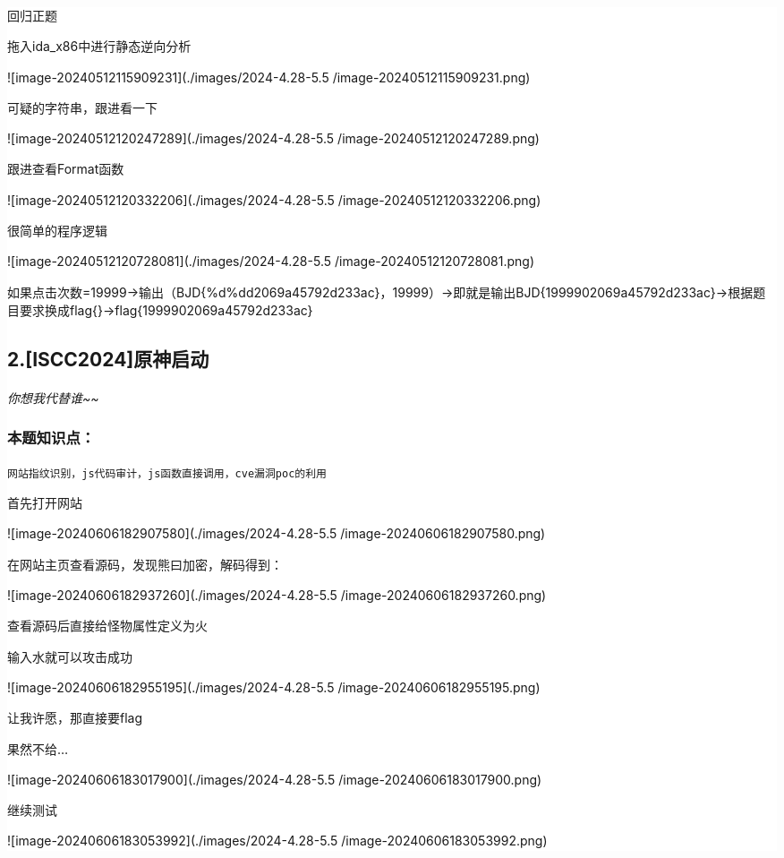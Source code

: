 回归正题

拖入ida_x86中进行静态逆向分析

![image-20240512115909231](./images/2024-4.28-5.5 /image-20240512115909231.png)

可疑的字符串，跟进看一下

![image-20240512120247289](./images/2024-4.28-5.5 /image-20240512120247289.png)

跟进查看Format函数

![image-20240512120332206](./images/2024-4.28-5.5 /image-20240512120332206.png)

很简单的程序逻辑

![image-20240512120728081](./images/2024-4.28-5.5 /image-20240512120728081.png)

如果点击次数=19999→输出（BJD{%d%dd2069a45792d233ac}，19999）→即就是输出BJD{1999902069a45792d233ac}→根据题目要求换成flag{}→flag{1999902069a45792d233ac}

## 2.[ISCC2024]原神启动

*你想我代替谁~~*

### 本题知识点：

```
网站指纹识别，js代码审计，js函数直接调用，cve漏洞poc的利用
```

首先打开网站

![image-20240606182907580](./images/2024-4.28-5.5 /image-20240606182907580.png)

在网站主页查看源码，发现熊曰加密，解码得到：

![image-20240606182937260](./images/2024-4.28-5.5 /image-20240606182937260.png)

 查看源码后直接给怪物属性定义为火

输入水就可以攻击成功

![image-20240606182955195](./images/2024-4.28-5.5 /image-20240606182955195.png)

让我许愿，那直接要flag

果然不给…

![image-20240606183017900](./images/2024-4.28-5.5 /image-20240606183017900.png)



继续测试

![image-20240606183053992](./images/2024-4.28-5.5 /image-20240606183053992.png)
